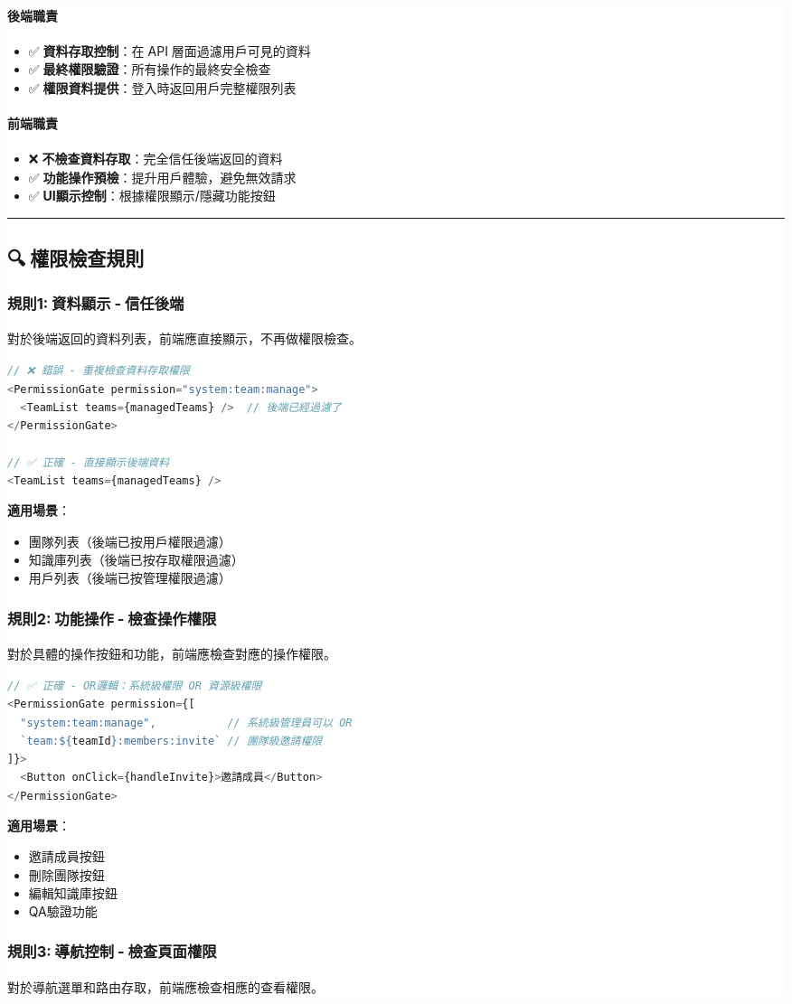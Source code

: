 #### 後端職責
- ✅ **資料存取控制**：在 API 層面過濾用戶可見的資料
- ✅ **最終權限驗證**：所有操作的最終安全檢查
- ✅ **權限資料提供**：登入時返回用戶完整權限列表

#### 前端職責
- ❌ **不檢查資料存取**：完全信任後端返回的資料
- ✅ **功能操作預檢**：提升用戶體驗，避免無效請求
- ✅ **UI顯示控制**：根據權限顯示/隱藏功能按鈕

---

## 🔍 權限檢查規則

### 規則1: 資料顯示 - 信任後端
對於後端返回的資料列表，前端應直接顯示，不再做權限檢查。

```typescript
// ❌ 錯誤 - 重複檢查資料存取權限
<PermissionGate permission="system:team:manage">
  <TeamList teams={managedTeams} />  // 後端已經過濾了
</PermissionGate>

// ✅ 正確 - 直接顯示後端資料
<TeamList teams={managedTeams} />
```

**適用場景**：
- 團隊列表（後端已按用戶權限過濾）
- 知識庫列表（後端已按存取權限過濾）
- 用戶列表（後端已按管理權限過濾）

### 規則2: 功能操作 - 檢查操作權限
對於具體的操作按鈕和功能，前端應檢查對應的操作權限。

```typescript
// ✅ 正確 - OR邏輯：系統級權限 OR 資源級權限
<PermissionGate permission={[
  "system:team:manage",           // 系統級管理員可以 OR
  `team:${teamId}:members:invite` // 團隊級邀請權限
]}>
  <Button onClick={handleInvite}>邀請成員</Button>
</PermissionGate>
```

**適用場景**：
- 邀請成員按鈕
- 刪除團隊按鈕
- 編輯知識庫按鈕
- QA驗證功能

### 規則3: 導航控制 - 檢查頁面權限
對於導航選單和路由存取，前端應檢查相應的查看權限。

